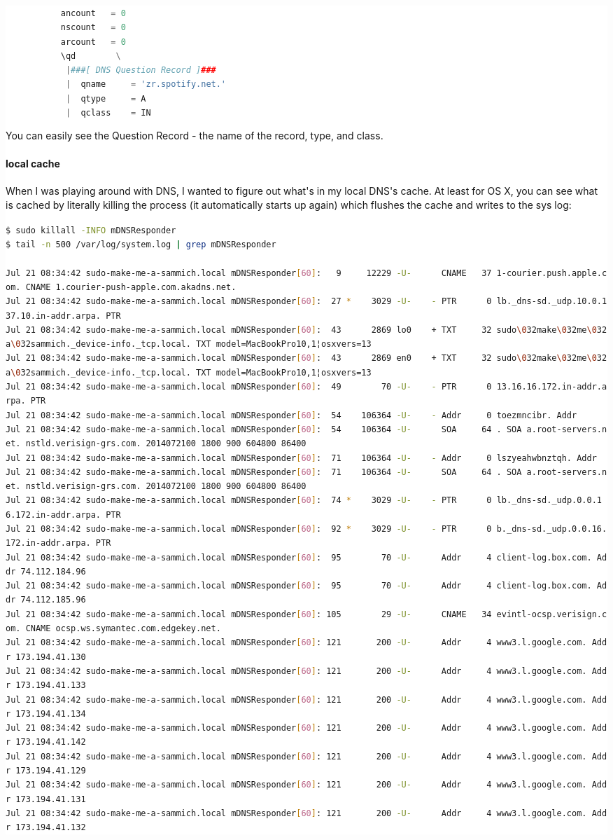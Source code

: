 ```python
           ancount   = 0
           nscount   = 0
           arcount   = 0
           \qd        \
            |###[ DNS Question Record ]###
            |  qname     = 'zr.spotify.net.'
            |  qtype     = A
            |  qclass    = IN
```

You can easily see the Question Record - the name of the record, type, and class. 

#### local cache

When I was playing around with DNS, I wanted to figure out what's in my local DNS's cache.  At least for OS X, you can see what is cached by literally killing the process (it automatically starts up again) which flushes the cache and writes to the sys log:

```bash
$ sudo killall -INFO mDNSResponder
$ tail -n 500 /var/log/system.log | grep mDNSResponder

Jul 21 08:34:42 sudo-make-me-a-sammich.local mDNSResponder[60]:   9     12229 -U-      CNAME   37 1-courier.push.apple.com. CNAME 1.courier-push-apple.com.akadns.net.
Jul 21 08:34:42 sudo-make-me-a-sammich.local mDNSResponder[60]:  27 *    3029 -U-    - PTR      0 lb._dns-sd._udp.10.0.137.10.in-addr.arpa. PTR 
Jul 21 08:34:42 sudo-make-me-a-sammich.local mDNSResponder[60]:  43      2869 lo0    + TXT     32 sudo\032make\032me\032a\032sammich._device-info._tcp.local. TXT model=MacBookPro10,1¦osxvers=13
Jul 21 08:34:42 sudo-make-me-a-sammich.local mDNSResponder[60]:  43      2869 en0    + TXT     32 sudo\032make\032me\032a\032sammich._device-info._tcp.local. TXT model=MacBookPro10,1¦osxvers=13
Jul 21 08:34:42 sudo-make-me-a-sammich.local mDNSResponder[60]:  49        70 -U-    - PTR      0 13.16.16.172.in-addr.arpa. PTR 
Jul 21 08:34:42 sudo-make-me-a-sammich.local mDNSResponder[60]:  54    106364 -U-    - Addr     0 toezmncibr. Addr 
Jul 21 08:34:42 sudo-make-me-a-sammich.local mDNSResponder[60]:  54    106364 -U-      SOA     64 . SOA a.root-servers.net. nstld.verisign-grs.com. 2014072100 1800 900 604800 86400
Jul 21 08:34:42 sudo-make-me-a-sammich.local mDNSResponder[60]:  71    106364 -U-    - Addr     0 lszyeahwbnztqh. Addr 
Jul 21 08:34:42 sudo-make-me-a-sammich.local mDNSResponder[60]:  71    106364 -U-      SOA     64 . SOA a.root-servers.net. nstld.verisign-grs.com. 2014072100 1800 900 604800 86400
Jul 21 08:34:42 sudo-make-me-a-sammich.local mDNSResponder[60]:  74 *    3029 -U-    - PTR      0 lb._dns-sd._udp.0.0.16.172.in-addr.arpa. PTR 
Jul 21 08:34:42 sudo-make-me-a-sammich.local mDNSResponder[60]:  92 *    3029 -U-    - PTR      0 b._dns-sd._udp.0.0.16.172.in-addr.arpa. PTR 
Jul 21 08:34:42 sudo-make-me-a-sammich.local mDNSResponder[60]:  95        70 -U-      Addr     4 client-log.box.com. Addr 74.112.184.96
Jul 21 08:34:42 sudo-make-me-a-sammich.local mDNSResponder[60]:  95        70 -U-      Addr     4 client-log.box.com. Addr 74.112.185.96
Jul 21 08:34:42 sudo-make-me-a-sammich.local mDNSResponder[60]: 105        29 -U-      CNAME   34 evintl-ocsp.verisign.com. CNAME ocsp.ws.symantec.com.edgekey.net.
Jul 21 08:34:42 sudo-make-me-a-sammich.local mDNSResponder[60]: 121       200 -U-      Addr     4 www3.l.google.com. Addr 173.194.41.130
Jul 21 08:34:42 sudo-make-me-a-sammich.local mDNSResponder[60]: 121       200 -U-      Addr     4 www3.l.google.com. Addr 173.194.41.133
Jul 21 08:34:42 sudo-make-me-a-sammich.local mDNSResponder[60]: 121       200 -U-      Addr     4 www3.l.google.com. Addr 173.194.41.134
Jul 21 08:34:42 sudo-make-me-a-sammich.local mDNSResponder[60]: 121       200 -U-      Addr     4 www3.l.google.com. Addr 173.194.41.142
Jul 21 08:34:42 sudo-make-me-a-sammich.local mDNSResponder[60]: 121       200 -U-      Addr     4 www3.l.google.com. Addr 173.194.41.129
Jul 21 08:34:42 sudo-make-me-a-sammich.local mDNSResponder[60]: 121       200 -U-      Addr     4 www3.l.google.com. Addr 173.194.41.131
Jul 21 08:34:42 sudo-make-me-a-sammich.local mDNSResponder[60]: 121       200 -U-      Addr     4 www3.l.google.com. Addr 173.194.41.132
```

[pycon2014]: "http://roguelynn.com/words/2014-04-11-For-Lack-of-a-Better-Nameserver"
[ep2014]: "http://roguelynn.com/words/2014-06-24-EuroPython-DNS.md"
[eli5kerberos]:  "http://roguelynn.com/words/2013-04-02-explain-like-im-5-kerberos"
[source]: "https://www.cs.utexas.edu/~shmat/shmat_securecomm10.pdf"
[scapy]: "http://www.secdev.org/projects/scapy/"
[sniff]: "http://www.secdev.org/projects/scapy/doc/usage.html#sniffing"
[udp]: "http://en.wikipedia.org/wiki/User_Datagram_Protocol"
[datagram]: "https://twitter.com/glyph/status/414988975036571648"
[mandig]: "http://linux.die.net/man/1/dig"
[DNSSEC]: "http://en.wikipedia.org/wiki/Domain_Name_System_Security_Extensions"
[dnsmap]: "https://code.google.com/p/dnsmap/"
[pyladieslocations]: "http://www.pyladies.com/locations"
[twisted]: "https://twistedmatrix.com/trac/"
[names]: "http://twistedmatrix.com/trac/wiki/TwistedNames"
[unicast]: "http://en.wikipedia.org/wiki/Unicast"
[multicast]: "http://en.wikipedia.org/wiki/Multicast"
[broadcast]: "http://en.wikipedia.org/wiki/Broadcasting_(computing)"
[vagrant]: "http://www.vagrantup.com/"
[anycast]: "http://en.wikipedia.org/wiki/Anycast"
[googleanycast]: "http://puppetlabs.com/presentations/keynote-why-did-we-think-large-scale-distributed-systems-would-be-easy"
[dane]: "http://en.wikipedia.org/wiki/DNS-based_Authentication_of_Named_Entities"
[danerfc]: "http://tools.ietf.org/html/rfc6698"
[infoblox]: "https://community.infoblox.com/blogs/2014/04/14/dns-based-authentication-named-entities-dane"
[comodo]: "https://www.comodo.com/Comodo-Fraud-Incident-2011-03-23.html"
[diginotar]: "http://en.wikipedia.org/wiki/Diginotar#Issuance_of_fraudulent_certificates"
[twistedemail]: "http://twistedmatrix.com/pipermail/twisted-python/2013-November/027773.html"
[twisteddane]: "https://twistedmatrix.com/trac/wiki/EDNS0#DANE"
[dnspython]: "http://www.dnspython.org/"
[dnspythondane]: "https://github.com/rthalley/dnspython/commit/07426738e9491660214d3d7f39b1cda57284eaba#diff-02f0b547c2779d25cff89672135f20e3"
[dht]: "http://en.wikipedia.org/wiki/Distributed_hash_table"
[europython]: "https://ep2014.europython.eu/en/schedule/sessions/5/"
[pycon2014video]: "http://pyvideo.org/video/2600/for-lack-of-a-better-nameserver-dns-explained"
[rfctsla]: "http://tools.ietf.org/html/rfc6698#section-2.1"
[testdane]: "http://www.internetsociety.org/deploy360/resources/dane-test-sites/"
[slides]: "https://speakerdeck.com/roguelynn/europython-2014-for-lack-of-a-better-name-server-dns-explained"